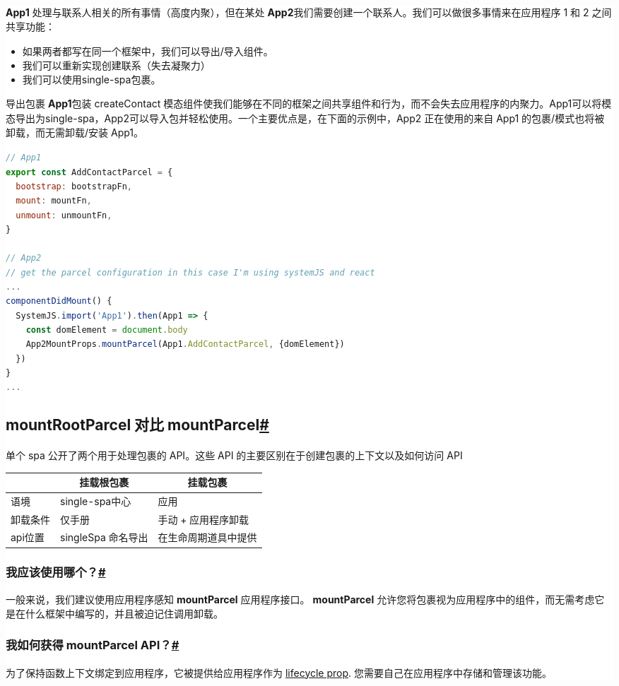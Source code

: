 **App1** 处理与联系人相关的所有事情（高度内聚），但在某处 **App2**我们需要创建一个联系人。我们可以做很多事情来在应用程序 1 和 2 之间共享功能：

- 如果两者都写在同一个框架中，我们可以导出/导入组件。
- 我们可以重新实现创建联系（失去凝聚力）
- 我们可以使用single-spa包裹。

导出包裹 **App1**包装 createContact 模态组件使我们能够在不同的框架之间共享组件和行为，而不会失去应用程序的内聚力。App1可以将模态导出为single-spa，App2可以导入包并轻松使用。一个主要优点是，在下面的示例中，App2 正在使用的来自 App1 的包裹/模式也将被卸载，而无需卸载/安装 App1。

```javascript
// App1
export const AddContactParcel = {
  bootstrap: bootstrapFn,
  mount: mountFn,
  unmount: unmountFn,
}

// App2
// get the parcel configuration in this case I'm using systemJS and react
...
componentDidMount() {
  SystemJS.import('App1').then(App1 => {
    const domElement = document.body
    App2MountProps.mountParcel(App1.AddContactParcel, {domElement})
  })
}
...
```

## **mountRootParcel** 对比 **mountParcel**[#](https://single-spa.js.org/docs/parcels-overview/#mountrootparcel-vs-mountparcel)

单个 spa 公开了两个用于处理包裹的 API。这些 API 的主要区别在于创建包裹的上下文以及如何访问 API

|          | 挂载根包裹         | 挂载包裹             |
| -------- | ------------------ | -------------------- |
| 语境     | single-spa中心     | 应用                 |
| 卸载条件 | 仅手册             | 手动 + 应用程序卸载  |
| api位置  | singleSpa 命名导出 | 在生命周期道具中提供 |

### 我应该使用哪个？[#](https://single-spa.js.org/docs/parcels-overview/#which-should-i-use)

一般来说，我们建议使用应用程序感知 **mountParcel** 应用程序接口。 **mountParcel** 允许您将包裹视为应用程序中的组件，而无需考虑它是在什么框架中编写的，并且被迫记住调用卸载。

### 我如何获得 **mountParcel** API？[#](https://single-spa.js.org/docs/parcels-overview/#how-do-i-get-the-mountparcel-api)

为了保持函数上下文绑定到应用程序，它被提供给应用程序作为 [lifecycle prop](https://single-spa.js.org/docs/building-applications/#lifecyle-props). 您需要自己在应用程序中存储和管理该功能。
